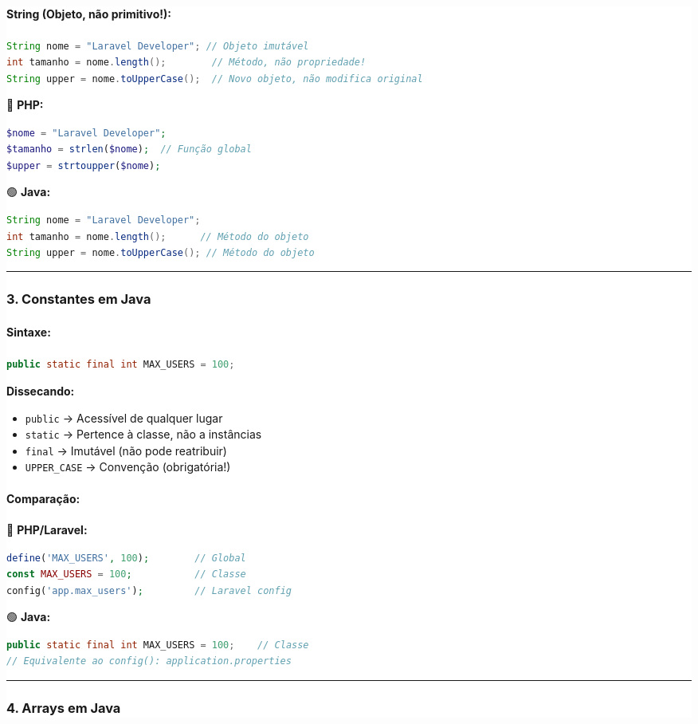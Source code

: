 
#### **String (Objeto, não primitivo!):**
```java
String nome = "Laravel Developer"; // Objeto imutável
int tamanho = nome.length();        // Método, não propriedade!
String upper = nome.toUpperCase();  // Novo objeto, não modifica original
```

🔴 **PHP:**
```php
$nome = "Laravel Developer";
$tamanho = strlen($nome);  // Função global
$upper = strtoupper($nome);
```

🟢 **Java:**
```java
String nome = "Laravel Developer";
int tamanho = nome.length();      // Método do objeto
String upper = nome.toUpperCase(); // Método do objeto
```

---

### **3. Constantes em Java**

#### **Sintaxe:**
```java
public static final int MAX_USERS = 100;
```

**Dissecando:**
- `public` → Acessível de qualquer lugar
- `static` → Pertence à classe, não a instâncias
- `final` → Imutável (não pode reatribuir)
- `UPPER_CASE` → Convenção (obrigatória!)

#### **Comparação:**

🔴 **PHP/Laravel:**
```php
define('MAX_USERS', 100);        // Global
const MAX_USERS = 100;           // Classe
config('app.max_users');         // Laravel config
```

🟢 **Java:**
```java
public static final int MAX_USERS = 100;    // Classe
// Equivalente ao config(): application.properties
```

---

### **4. Arrays em Java**
